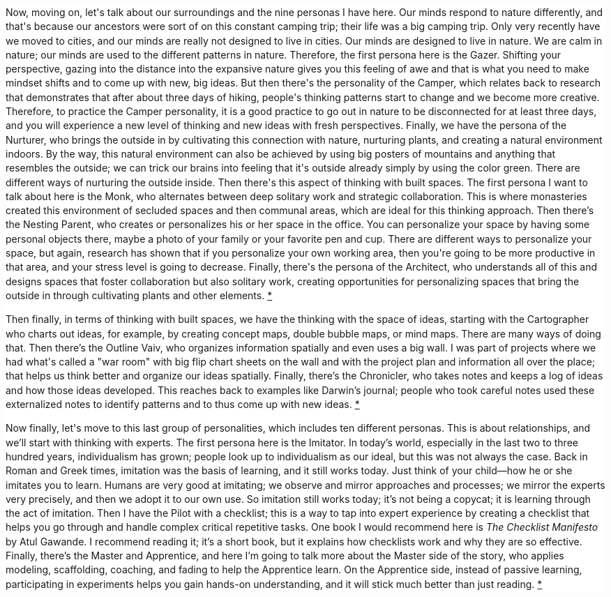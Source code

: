 Now, moving on, let's talk about our surroundings and the nine personas I have here. Our minds respond to nature differently, and that's because our ancestors were sort of on this constant camping trip; their life was a big camping trip. Only very recently have we moved to cities, and our minds are really not designed to live in cities. Our minds are designed to live in nature. We are calm in nature; our minds are used to the different patterns in nature. Therefore, the first persona here is the Gazer. Shifting your perspective, gazing into the distance into the expansive nature gives you this feeling of awe and that is what you need to make mindset shifts and to come up with new, big ideas. But then there's the personality of the Camper, which relates back to research that demonstrates that after about three days of hiking, people's thinking patterns start to change and we become more creative. Therefore, to practice the Camper personality, it is a good practice to go out in nature to be disconnected for at least three days, and you will experience a new level of thinking and new ideas with fresh perspectives. Finally, we have the persona of the Nurturer, who brings the outside in by cultivating this connection with nature, nurturing plants, and creating a natural environment indoors. By the way, this natural environment can also be achieved by using big posters of mountains and anything that resembles the outside; we can trick our brains into feeling that it's outside already simply by using the color green. There are different ways of nurturing the outside inside. Then there's this aspect of thinking with built spaces. The first persona I want to talk about here is the Monk, who alternates between deep solitary work and strategic collaboration. This is where monasteries created this environment of secluded spaces and then communal areas, which are ideal for this thinking approach. Then there’s the Nesting Parent, who creates or personalizes his or her space in the office. You can personalize your space by having some personal objects there, maybe a photo of your family or your favorite pen and cup. There are different ways to personalize your space, but again, research has shown that if you personalize your own working area, then you're going to be more productive in that area, and your stress level is going to decrease. Finally, there's the persona of the Architect, who understands all of this and designs spaces that foster collaboration but also solitary work, creating opportunities for personalizing spaces that bring the outside in through cultivating plants and other elements. [* ](https://youtu.be/Q5upxlcMUxo)

Then finally, in terms of thinking with built spaces, we have the thinking with the space of ideas, starting with the Cartographer who charts out ideas, for example, by creating concept maps, double bubble maps, or mind maps. There are many ways of doing that. Then there’s the Outline Vaiv, who organizes information spatially and even uses a big wall. I was part of projects where we had what's called a "war room" with big flip chart sheets on the wall and with the project plan and information all over the place; that helps us think better and organize our ideas spatially. Finally, there’s the Chronicler, who takes notes and keeps a log of ideas and how those ideas developed. This reaches back to examples like Darwin’s journal; people who took careful notes used these externalized notes to identify patterns and to thus come up with new ideas. [* ](https://youtu.be/Q5upxlcMUxo)

Now finally, let's move to this last group of personalities, which includes ten different personas. This is about relationships, and we’ll start with thinking with experts. The first persona here is the Imitator. In today’s world, especially in the last two to three hundred years, individualism has grown; people look up to individualism as our ideal, but this was not always the case. Back in Roman and Greek times, imitation was the basis of learning, and it still works today. Just think of your child—how he or she imitates you to learn. Humans are very good at imitating; we observe and mirror approaches and processes; we mirror the experts very precisely, and then we adopt it to our own use. So imitation still works today; it’s not being a copycat; it is learning through the act of imitation. Then I have the Pilot with a checklist; this is a way to tap into expert experience by creating a checklist that helps you go through and handle complex critical repetitive tasks. One book I would recommend here is *The Checklist Manifesto* by Atul Gawande. I recommend reading it; it’s a short book, but it explains how checklists work and why they are so effective. Finally, there’s the Master and Apprentice, and here I’m going to talk more about the Master side of the story, who applies modeling, scaffolding, coaching, and fading to help the Apprentice learn. On the Apprentice side, instead of passive learning, participating in experiments helps you gain hands-on understanding, and it will stick much better than just reading. [* ](https://youtu.be/Q5upxlcMUxo)
